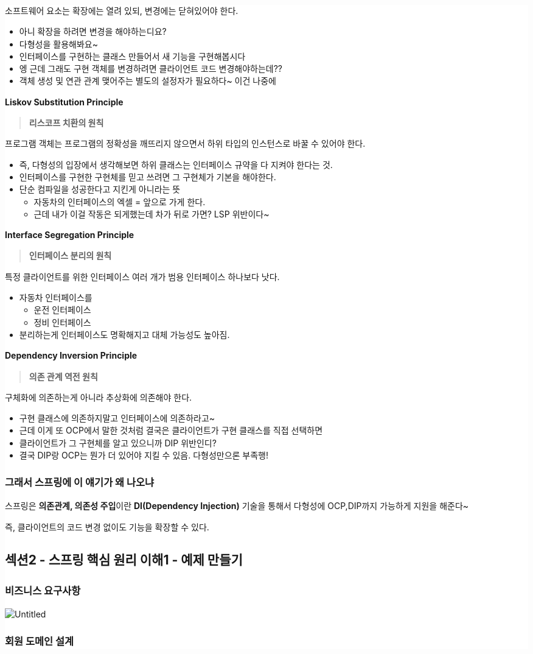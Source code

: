 소프트웨어 요소는 확장에는 열려 있되, 변경에는 닫혀있어야 한다.
> 
- 아니 확장을 하려면 변경을 해야하는디요?
- 다형성을 활용해봐요~
- 인터페이스를 구현하는 클래스 만들어서 새 기능을 구현해봅시다
- 엥 근데 그래도 구현 객체를 변경하려면 클라이언트 코드 변경해야하는데??
- 객체 생성 및 연관 관계 맺어주는 별도의 설정자가 필요하다~ 이건 나중에

**Liskov Substitution Principle**

> **리스코프 치환의 원칙**

프로그램 객체는 프로그램의 정확성을 깨뜨리지 않으면서 하위 타입의 인스턴스로 바꿀 수 있어야 한다.
> 
- 즉, 다형성의 입장에서 생각해보면 하위 클래스는 인터페이스 규약을 다 지켜야 한다는 것.
- 인터페이스를 구현한 구현체를 믿고 쓰려면 그 구현체가 기본을 해야한다.
- 단순 컴파일을 성공한다고 지킨게 아니라는 뜻
    - 자동차의 인터페이스의 엑셀 = 앞으로 가게 한다.
    - 근데 내가 이걸 작동은 되게했는데 차가 뒤로 가면? LSP 위반이다~

**Interface Segregation Principle**

> **인터페이스 분리의 원칙**

특정 클라이언트를 위한 인터페이스 여러 개가 범용 인터페이스 하나보다 낫다.
> 
- 자동차 인터페이스를
    - 운전 인터페이스
    - 정비 인터페이스
- 분리하는게 인터페이스도 명확해지고 대체 가능성도 높아짐.

**Dependency Inversion Principle**

> **의존 관계 역전 원칙**

구체화에 의존하는게 아니라 추상화에 의존해야 한다.
> 
- 구현 클래스에 의존하지말고 인터페이스에 의존하라고~
- 근데 이게 또 OCP에서 말한 것처럼 결국은 클라이언트가 구현 클래스를 직접 선택하면
- 클라이언트가 그 구현체를 알고 있으니까 DIP 위반인디?
- 결국 DIP랑 OCP는 뭔가 더 있어야 지킬 수 있음. 다형성만으론 부족행!

### 그래서 스프링에 이 얘기가 왜 나오냐

스프링은 **의존관계, 의존성 주입**이란 **DI(Dependency Injection)** 기술을 통해서 다형성에 OCP,DIP까지 가능하게 지원을 해준다~

즉, 클라이언트의 코드 변경 없이도 기능을 확장할 수 있다.

## 섹션2 - 스프링 핵심 원리 이해1 - 예제 만들기

### 비즈니스 요구사항

![Untitled](%5B2%E1%84%92%E1%85%AC%E1%84%8E%E1%85%A1%5D%20Spring%20Basic%20-%20%E1%84%80%E1%85%A2%E1%86%A8%E1%84%8E%E1%85%A6%E1%84%8C%E1%85%B5%E1%84%92%E1%85%A3%E1%86%BC%E1%84%8B%E1%85%B5%E1%84%85%E1%85%A1%E1%86%AB%20415e21b196de4ef6bfe304173767e262/Untitled.png)

### 회원 도메인 설계
